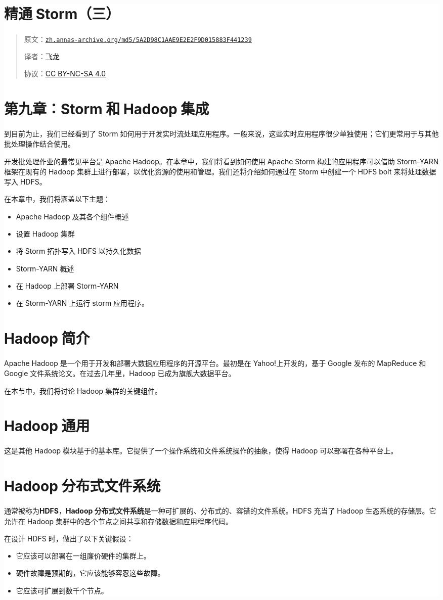 # 精通 Storm（三）

> 原文：[`zh.annas-archive.org/md5/5A2D98C1AAE9E2E2F9D015883F441239`](https://zh.annas-archive.org/md5/5A2D98C1AAE9E2E2F9D015883F441239)
> 
> 译者：[飞龙](https://github.com/wizardforcel)
> 
> 协议：[CC BY-NC-SA 4.0](http://creativecommons.org/licenses/by-nc-sa/4.0/)

# 第九章：Storm 和 Hadoop 集成

到目前为止，我们已经看到了 Storm 如何用于开发实时流处理应用程序。一般来说，这些实时应用程序很少单独使用；它们更常用于与其他批处理操作结合使用。

开发批处理作业的最常见平台是 Apache Hadoop。在本章中，我们将看到如何使用 Apache Storm 构建的应用程序可以借助 Storm-YARN 框架在现有的 Hadoop 集群上进行部署，以优化资源的使用和管理。我们还将介绍如何通过在 Storm 中创建一个 HDFS bolt 来将处理数据写入 HDFS。

在本章中，我们将涵盖以下主题：

+   Apache Hadoop 及其各个组件概述

+   设置 Hadoop 集群

+   将 Storm 拓扑写入 HDFS 以持久化数据

+   Storm-YARN 概述

+   在 Hadoop 上部署 Storm-YARN

+   在 Storm-YARN 上运行 storm 应用程序。

# Hadoop 简介

Apache Hadoop 是一个用于开发和部署大数据应用程序的开源平台。最初是在 Yahoo!上开发的，基于 Google 发布的 MapReduce 和 Google 文件系统论文。在过去几年里，Hadoop 已成为旗舰大数据平台。

在本节中，我们将讨论 Hadoop 集群的关键组件。

# Hadoop 通用

这是其他 Hadoop 模块基于的基本库。它提供了一个操作系统和文件系统操作的抽象，使得 Hadoop 可以部署在各种平台上。

# Hadoop 分布式文件系统

通常被称为**HDFS**，**Hadoop 分布式文件系统**是一种可扩展的、分布式的、容错的文件系统。HDFS 充当了 Hadoop 生态系统的存储层。它允许在 Hadoop 集群中的各个节点之间共享和存储数据和应用程序代码。

在设计 HDFS 时，做出了以下关键假设：

+   它应该可以部署在一组廉价硬件的集群上。

+   硬件故障是预期的，它应该能够容忍这些故障。

+   它应该可扩展到数千个节点。
